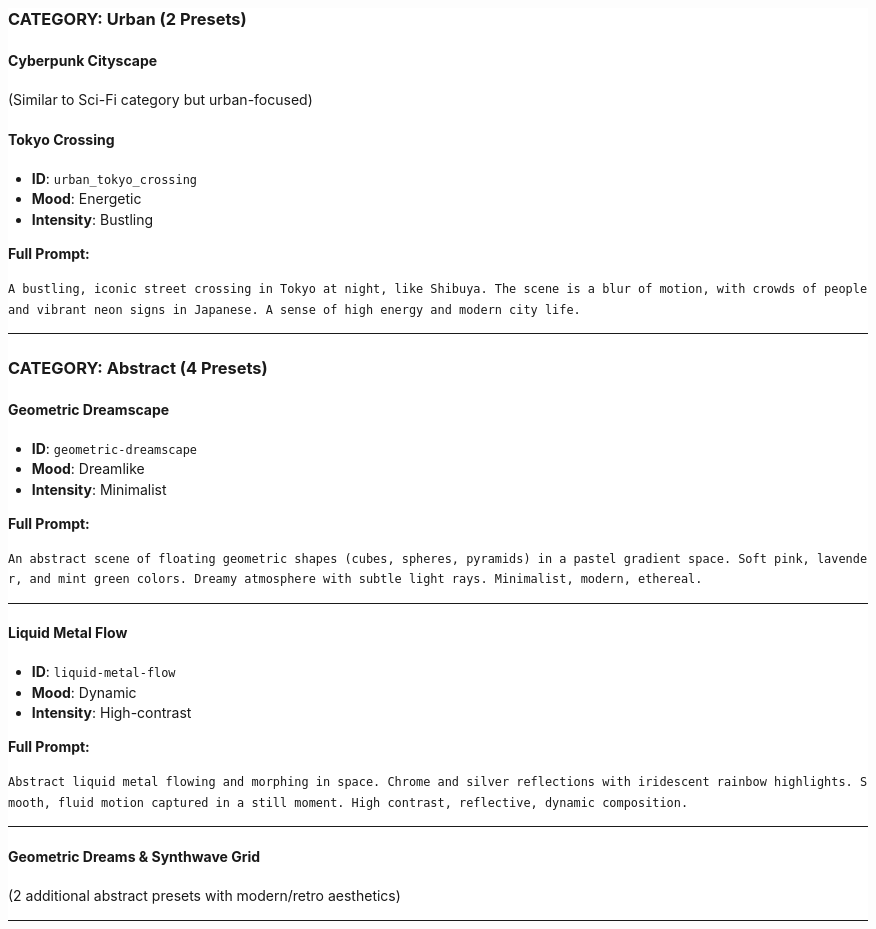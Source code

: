
### CATEGORY: Urban (2 Presets)

#### **Cyberpunk Cityscape**
(Similar to Sci-Fi category but urban-focused)

#### **Tokyo Crossing**
- **ID**: `urban_tokyo_crossing`
- **Mood**: Energetic
- **Intensity**: Bustling

**Full Prompt:**
```
A bustling, iconic street crossing in Tokyo at night, like Shibuya. The scene is a blur of motion, with crowds of people and vibrant neon signs in Japanese. A sense of high energy and modern city life.
```

---

### CATEGORY: Abstract (4 Presets)

#### **Geometric Dreamscape**
- **ID**: `geometric-dreamscape`
- **Mood**: Dreamlike
- **Intensity**: Minimalist

**Full Prompt:**
```
An abstract scene of floating geometric shapes (cubes, spheres, pyramids) in a pastel gradient space. Soft pink, lavender, and mint green colors. Dreamy atmosphere with subtle light rays. Minimalist, modern, ethereal.
```

---

#### **Liquid Metal Flow**
- **ID**: `liquid-metal-flow`
- **Mood**: Dynamic
- **Intensity**: High-contrast

**Full Prompt:**
```
Abstract liquid metal flowing and morphing in space. Chrome and silver reflections with iridescent rainbow highlights. Smooth, fluid motion captured in a still moment. High contrast, reflective, dynamic composition.
```

---

#### **Geometric Dreams & Synthwave Grid**
(2 additional abstract presets with modern/retro aesthetics)

---
